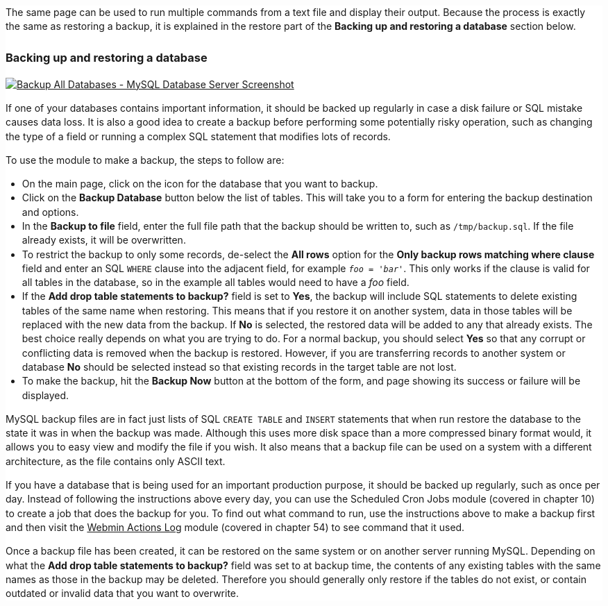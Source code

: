 The same page can be used to run multiple commands from a text file and display their output. Because the process is exactly the same as restoring a backup, it is explained in the restore part of the **Backing up and restoring a database** section below. 

### Backing up and restoring a database

[![](/images/docs/screenshots/modules/light/mysql-database-server-backup-all-databases.png "Backup All Databases - MySQL Database Server Screenshot")](/images/docs/screenshots/modules/light/mysql-database-server-backup-all-databases.png)

If one of your databases contains important information, it should be backed up regularly in case a disk failure or SQL mistake causes data loss. It is also a good idea to create a backup before performing some potentially risky operation, such as changing the type of a field or running a complex SQL statement that modifies lots of records. 

To use the module to make a backup, the steps to follow are: 
- On the main page, click on the icon for the database that you want to backup. 
- Click on the **Backup Database** button below the list of tables.  This will take you to a form for entering the backup destination and options. 
- In the **Backup to file** field, enter the full file path that the backup should be written to, such as `/tmp/backup.sql`.  If the file already exists, it will be overwritten. 
- To restrict the backup to only some records, de-select the **All rows** option for the **Only backup rows matching where clause** field and enter an SQL `WHERE` clause into the adjacent field, for example _`foo = 'bar'`_. This only works if the clause is valid for all tables in the database, so in the example all tables would need to have a *foo* field. 
- If the **Add drop table statements to backup?** field is set to **Yes**, the backup will include SQL statements to delete existing tables of the same name when restoring. This means that if you restore it on another system, data in those tables will be replaced with the new data from the backup. If **No** is selected, the restored data will be added to any that already exists. The best choice really depends on what you are trying to do. For a normal backup, you should select **Yes** so that any corrupt or conflicting data is removed when the backup is restored. However, if you are transferring records to another system or database **No** should be selected instead so that existing records in the target table are not lost. 
- To make the backup, hit the **Backup Now** button at the bottom of the form, and page showing its success or failure will be displayed. 

MySQL backup files are in fact just lists of SQL `CREATE TABLE` and `INSERT` statements that when run restore the database to the state it was in when the backup was made. Although this uses more disk space than a more compressed binary format would, it allows you to easy view and modify the file if you wish. It also means that a backup file can be used on a system with a different architecture, as the file contains only ASCII text. 

If you have a database that is being used for an important production purpose, it should be backed up regularly, such as once per day. Instead of following the instructions above every day, you can use the Scheduled Cron Jobs module (covered in chapter 10) to create a job that does the backup for you. To find out what command to run, use the instructions above to make a backup first and then visit the [Webmin Actions Log](/docs/modules/webmin-actions-log) module (covered in chapter 54) to see command that it used. 

Once a backup file has been created, it can be restored on the same system or on another server running MySQL. Depending on what the **Add drop table statements to backup?** field was set to at backup time, the contents of any existing tables with the same names as those in the backup may be deleted. Therefore you should generally only restore if the tables do not exist, or contain outdated or invalid data that you want to overwrite. 
